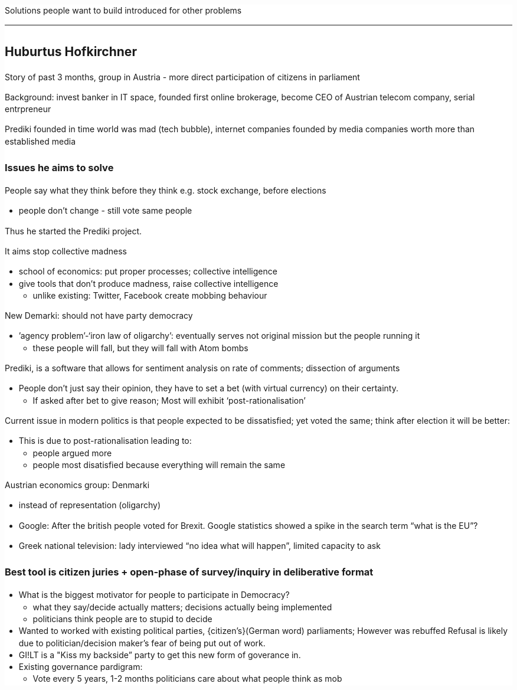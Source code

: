 Solutions people want to build introduced for other problems

------------------------------

## Huburtus Hofkirchner

Story of past 3 months, group in Austria - more direct participation of citizens in parliament

Background: invest banker in IT space, founded first online brokerage, become CEO of Austrian telecom company, serial entrpreneur

Prediki founded in time world was mad (tech bubble), internet companies founded by media companies worth more than established media

### Issues he aims to solve

People say what they think before they think e.g. stock exchange, before elections
- people don’t change - still vote same people

Thus he started the Prediki project.

It aims stop collective madness
- school of economics: put proper processes; collective intelligence
- give tools that don’t produce madness, raise collective intelligence
    - unlike existing: Twitter, Facebook create mobbing behaviour

New Demarki: should not have party democracy
- ’agency problem’-‘iron law of oligarchy’: eventually serves not original mission but the people running it
    * these people will fall, but they will fall with Atom bombs

Prediki, is a software that allows for sentiment analysis on rate of comments; dissection of arguments
- People don’t just say their opinion, they have to set a bet (with virtual currency) on their certainty.
    * If asked after bet to give reason; Most will exhibit ‘post-rationalisation’

Current issue in modern politics is that people expected to be dissatisfied; yet voted the same; think after election it will be better:
- This is due to post-rationalisation leading to:
    * people argued more 
    * people most disatisfied because everything will remain the same

Austrian economics group: Denmarki
- instead of representation (oligarchy)

- Google: After the british people voted for Brexit. Google statistics showed a spike in the search term “what is the EU”?

- Greek national television: lady interviewed “no idea what will happen”, limited capacity to ask

### Best tool is citizen juries + open-phase of survey/inquiry in deliberative format

-  What is the biggest motivator for people to participate in Democracy?
    * what they say/decide actually matters; decisions actually being implemented
    * politicians think people are to stupid to decide
- Wanted to worked with existing political parties, {citizen’s}(German word) parliaments; However was rebuffed
  Refusal is likely due to politician/decision maker’s fear of being put out of work.
- GI!LT is a "Kiss my backside” party to get this new form of goverance in.
- Existing governance pardigram:
    * Vote every 5 years, 1-2 months politicians care about what people think as mob

